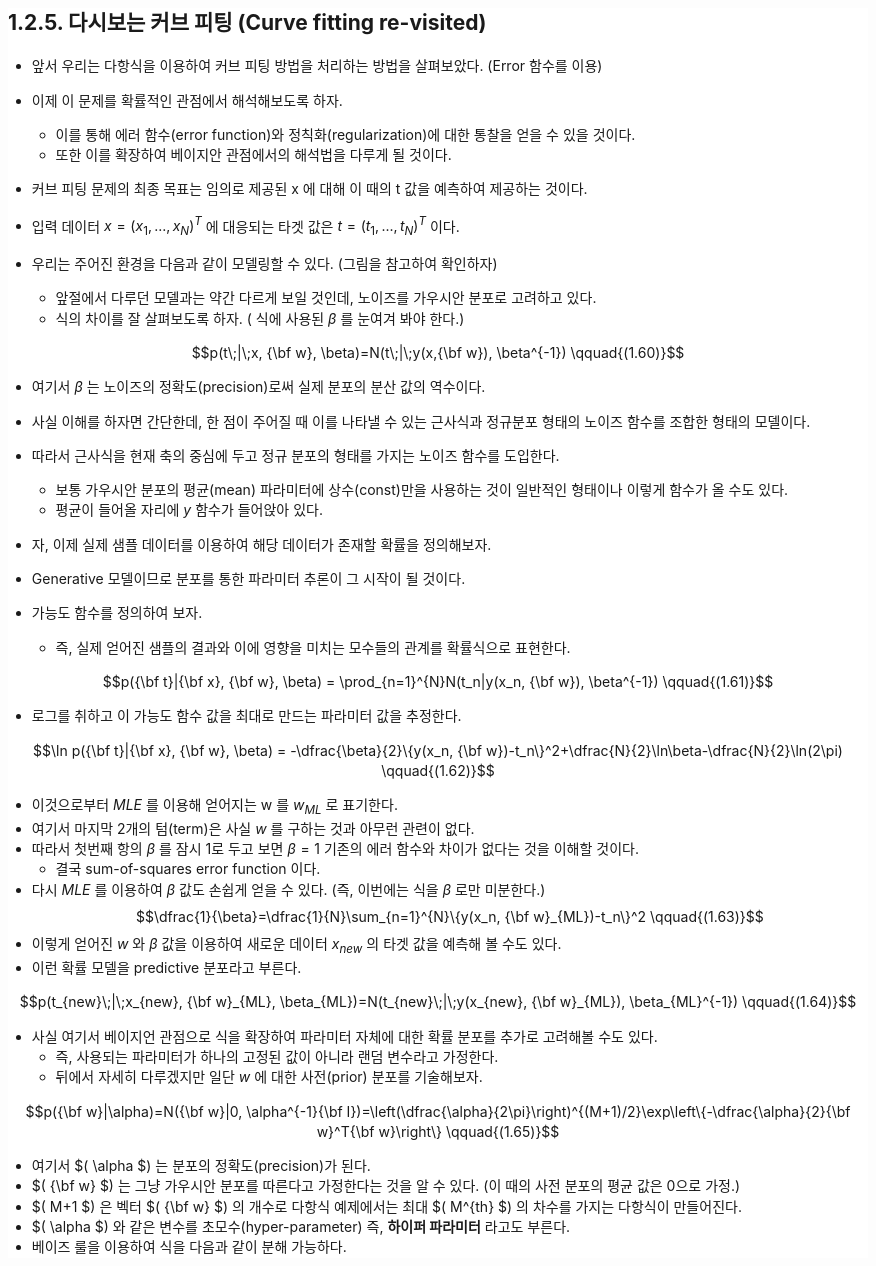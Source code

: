 ## 1.2.5. 다시보는 커브 피팅 (Curve fitting re-visited)
- 앞서 우리는 다항식을 이용하여 커브 피팅 방법을 처리하는 방법을 살펴보았다. (Error 함수를 이용)
- 이제 이 문제를 확률적인 관점에서 해석해보도록 하자.
   - 이를 통해 에러 함수(error function)와 정칙화(regularization)에 대한 통찰을 얻을 수 있을 것이다.
   - 또한 이를 확장하여 베이지안 관점에서의 해석법을 다루게 될 것이다.

- 커브 피팅 문제의 최종 목표는 임의로 제공된  x 에 대해 이 때의  t 값을 예측하여 제공하는 것이다.
- 입력 데이터 $x=(x_1,...,x_N)^{T}$ 에 대응되는 타겟 값은 $t=(t_1,...,t_N)^{T}$ 이다.
- 우리는 주어진 환경을 다음과 같이 모델링할 수 있다. (그림을 참고하여 확인하자)
   - 앞절에서 다루던 모델과는 약간 다르게 보일 것인데, 노이즈를 가우시안 분포로 고려하고 있다.
   - 식의 차이를 잘 살펴보도록 하자. ( 식에 사용된 $\beta$ 를 눈여겨 봐야 한다.)

$$p(t\;|\;x, {\bf w}, \beta)=N(t\;|\;y(x,{\bf w}), \beta^{-1}) \qquad{(1.60)}$$

- 여기서 $\beta$ 는 노이즈의 정확도(precision)로써 실제 분포의 분산 값의 역수이다.

- 사실 이해를 하자면 간단한데, 한 점이 주어질 때 이를 나타낼 수 있는 근사식과 정규분포 형태의 노이즈 함수를 조합한 형태의 모델이다.

- 따라서 근사식을 현재 축의 중심에 두고 정규 분포의 형태를 가지는 노이즈 함수를 도입한다.
   - 보통 가우시안 분포의 평균(mean) 파라미터에 상수(const)만을 사용하는 것이 일반적인 형태이나 이렇게 함수가 올 수도 있다.
   - 평균이 들어올 자리에 $y$ 함수가 들어앉아 있다.
   
- 자, 이제 실제 샘플 데이터를 이용하여 해당 데이터가 존재할 확률을 정의해보자.
- Generative 모델이므로 분포를 통한 파라미터 추론이 그 시작이 될 것이다.
- 가능도 함수를 정의하여 보자.
    - 즉, 실제 얻어진 샘플의 결과와 이에 영향을 미치는 모수들의 관계를 확률식으로 표현한다.

$$p({\bf t}|{\bf x}, {\bf w}, \beta) = \prod_{n=1}^{N}N(t_n|y(x_n, {\bf w}), \beta^{-1}) \qquad{(1.61)}$$

- 로그를 취하고 이 가능도 함수 값을 최대로 만드는 파라미터 값을 추정한다.

$$\ln p({\bf t}|{\bf x}, {\bf w}, \beta) = -\dfrac{\beta}{2}\{y(x_n, {\bf w})-t_n\}^2+\dfrac{N}{2}\ln\beta-\dfrac{N}{2}\ln(2\pi) \qquad{(1.62)}$$

- 이것으로부터 *MLE* 를 이용해 얻어지는 w 를 $w_{ML}$ 로 표기한다.
- 여기서 마지막 2개의 텀(term)은 사실 $w$ 를 구하는 것과 아무런 관련이 없다. 
- 따라서 첫번째 항의 $\beta$ 를 잠시 1로 두고 보면 $\beta=1$ 기존의 에러 함수와 차이가 없다는 것을 이해할 것이다.
    - 결국 sum-of-squares error function 이다.
- 다시 *MLE* 를 이용하여 $\beta$ 값도 손쉽게 얻을 수 있다. (즉, 이번에는 식을 $\beta$ 로만 미분한다.)
$$\dfrac{1}{\beta}=\dfrac{1}{N}\sum_{n=1}^{N}\{y(x_n, {\bf w}_{ML})-t_n\}^2 \qquad{(1.63)}$$
- 이렇게 얻어진 $w$ 와 $\beta$ 값을 이용하여 새로운 데이터 $x_{new}$ 의 타겟 값을 예측해 볼 수도 있다.
- 이런 확률 모델을 predictive 분포라고 부른다.

$$p(t_{new}\;|\;x_{new}, {\bf w}_{ML}, \beta_{ML})=N(t_{new}\;|\;y(x_{new}, {\bf w}_{ML}), \beta_{ML}^{-1}) \qquad{(1.64)}$$

- 사실 여기서 베이지언 관점으로 식을 확장하여 파라미터 자체에 대한 확률 분포를 추가로 고려해볼 수도 있다.
    - 즉, 사용되는 파라미터가 하나의 고정된 값이 아니라 랜덤 변수라고 가정한다.
    - 뒤에서 자세히 다루겠지만 일단 $w$ 에 대한 사전(prior) 분포를 기술해보자.
    
$$p({\bf w}|\alpha)=N({\bf w}|0, \alpha^{-1}{\bf I})=\left(\dfrac{\alpha}{2\pi}\right)^{(M+1)/2}\exp\left\{-\dfrac{\alpha}{2}{\bf w}^T{\bf w}\right\} \qquad{(1.65)}$$

- 여기서 $( \alpha $) 는 분포의 정확도(precision)가 된다. 
- $( {\bf w} $) 는 그냥 가우시안 분포를 따른다고 가정한다는 것을 알 수 있다. (이 때의 사전 분포의 평균 값은 0으로 가정.)
- $( M+1 $) 은 벡터 $( {\bf w} $) 의 개수로 다항식 예제에서는 최대 $( M^{th} $) 의 차수를 가지는 다항식이 만들어진다.
- $( \alpha $) 와 같은 변수를 초모수(hyper-parameter) 즉, **하이퍼 파라미터** 라고도 부른다.
- 베이즈 룰을 이용하여 식을 다음과 같이 분해 가능하다.
